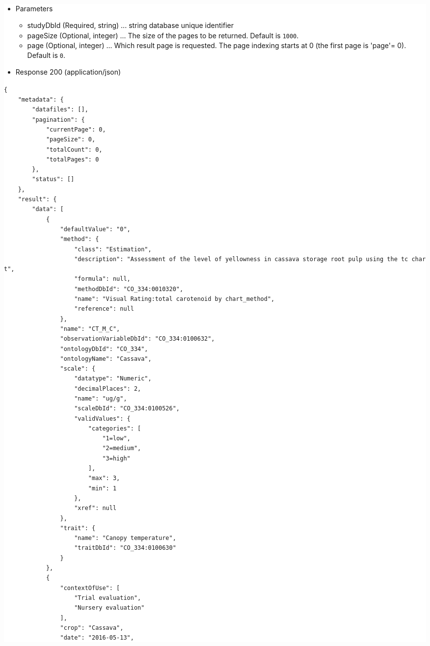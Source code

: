 + Parameters
    + studyDbId (Required, string) ... string database unique identifier
    + pageSize (Optional, integer) ... The size of the pages to be returned. Default is `1000`.
    + page (Optional, integer) ... Which result page is requested. The page indexing starts at 0 (the first page is 'page'= 0). Default is `0`.


+ Response 200 (application/json)
```
{
    "metadata": {
        "datafiles": [],
        "pagination": {
            "currentPage": 0,
            "pageSize": 0,
            "totalCount": 0,
            "totalPages": 0
        },
        "status": []
    },
    "result": {
        "data": [
            {
                "defaultValue": "0",
                "method": {
                    "class": "Estimation",
                    "description": "Assessment of the level of yellowness in cassava storage root pulp using the tc chart",
                    "formula": null,
                    "methodDbId": "CO_334:0010320",
                    "name": "Visual Rating:total carotenoid by chart_method",
                    "reference": null
                },
                "name": "CT_M_C",
                "observationVariableDbId": "CO_334:0100632",
                "ontologyDbId": "CO_334",
                "ontologyName": "Cassava",
                "scale": {
                    "datatype": "Numeric",
                    "decimalPlaces": 2,
                    "name": "ug/g",
                    "scaleDbId": "CO_334:0100526",
                    "validValues": {
                        "categories": [
                            "1=low",
                            "2=medium",
                            "3=high"
                        ],
                        "max": 3,
                        "min": 1
                    },
                    "xref": null
                },
                "trait": {
                    "name": "Canopy temperature",
                    "traitDbId": "CO_334:0100630"
                }
            },
            {
                "contextOfUse": [
                    "Trial evaluation",
                    "Nursery evaluation"
                ],
                "crop": "Cassava",
                "date": "2016-05-13",
```
